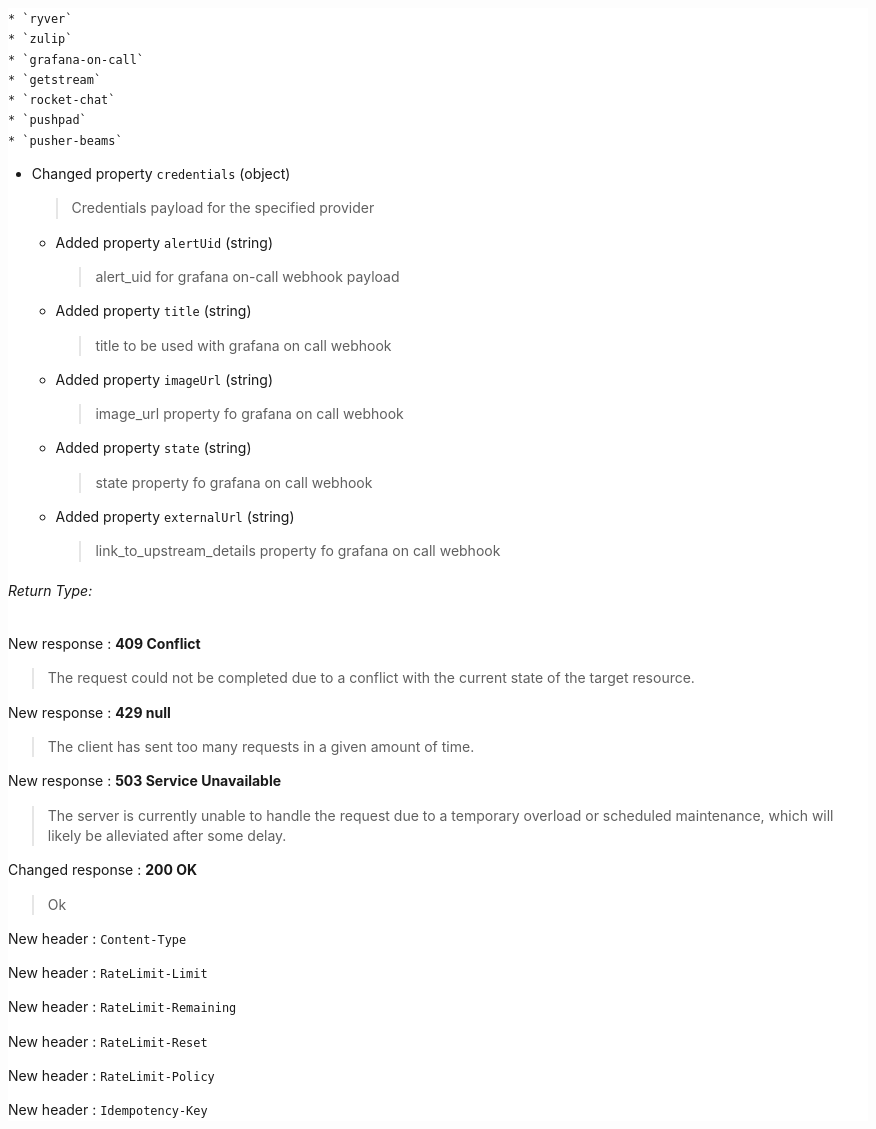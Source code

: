     * `ryver`
    * `zulip`
    * `grafana-on-call`
    * `getstream`
    * `rocket-chat`
    * `pushpad`
    * `pusher-beams`
* Changed property `credentials` (object)
    > Credentials payload for the specified provider


    * Added property `alertUid` (string)
        > alert_uid for grafana on-call webhook payload


    * Added property `title` (string)
        > title to be used with grafana on call webhook


    * Added property `imageUrl` (string)
        > image_url property fo grafana on call webhook


    * Added property `state` (string)
        > state property fo grafana on call webhook


    * Added property `externalUrl` (string)
        > link_to_upstream_details property fo grafana on call webhook


###### Return Type:

New response : **409 Conflict**
> The request could not be completed due to a conflict with the current state of the target resource.

New response : **429 null**
> The client has sent too many requests in a given amount of time.

New response : **503 Service Unavailable**
> The server is currently unable to handle the request due to a temporary overload or scheduled maintenance, which will likely be alleviated after some delay.

Changed response : **200 OK**
> Ok

New header : `Content-Type`


New header : `RateLimit-Limit`


New header : `RateLimit-Remaining`


New header : `RateLimit-Reset`


New header : `RateLimit-Policy`


New header : `Idempotency-Key`
